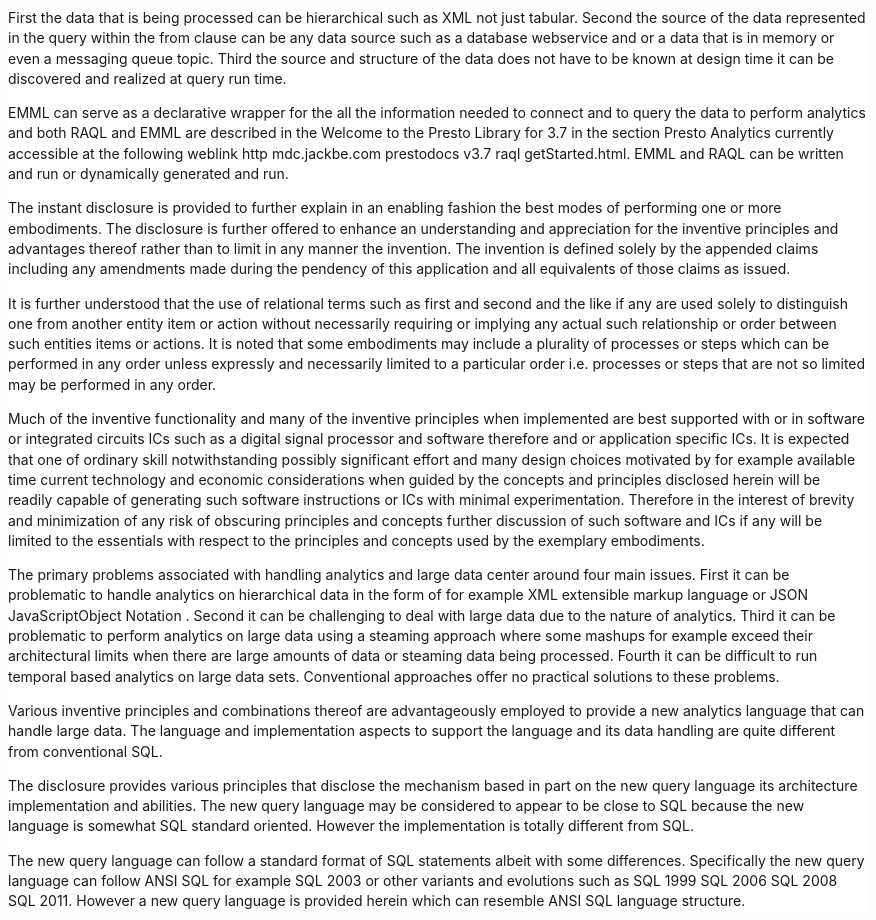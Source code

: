 First the data that is being processed can be hierarchical such as XML not just tabular. Second the source of the data represented in the query within the from clause can be any data source such as a database webservice and or a data that is in memory or even a messaging queue topic. Third the source and structure of the data does not have to be known at design time it can be discovered and realized at query run time.

EMML can serve as a declarative wrapper for the all the information needed to connect and to query the data to perform analytics and both RAQL and EMML are described in the Welcome to the Presto Library for 3.7 in the section Presto Analytics currently accessible at the following weblink http mdc.jackbe.com prestodocs v3.7 raql getStarted.html. EMML and RAQL can be written and run or dynamically generated and run.

The instant disclosure is provided to further explain in an enabling fashion the best modes of performing one or more embodiments. The disclosure is further offered to enhance an understanding and appreciation for the inventive principles and advantages thereof rather than to limit in any manner the invention. The invention is defined solely by the appended claims including any amendments made during the pendency of this application and all equivalents of those claims as issued.

It is further understood that the use of relational terms such as first and second and the like if any are used solely to distinguish one from another entity item or action without necessarily requiring or implying any actual such relationship or order between such entities items or actions. It is noted that some embodiments may include a plurality of processes or steps which can be performed in any order unless expressly and necessarily limited to a particular order i.e. processes or steps that are not so limited may be performed in any order.

Much of the inventive functionality and many of the inventive principles when implemented are best supported with or in software or integrated circuits ICs such as a digital signal processor and software therefore and or application specific ICs. It is expected that one of ordinary skill notwithstanding possibly significant effort and many design choices motivated by for example available time current technology and economic considerations when guided by the concepts and principles disclosed herein will be readily capable of generating such software instructions or ICs with minimal experimentation. Therefore in the interest of brevity and minimization of any risk of obscuring principles and concepts further discussion of such software and ICs if any will be limited to the essentials with respect to the principles and concepts used by the exemplary embodiments.

The primary problems associated with handling analytics and large data center around four main issues. First it can be problematic to handle analytics on hierarchical data in the form of for example XML extensible markup language or JSON JavaScriptObject Notation . Second it can be challenging to deal with large data due to the nature of analytics. Third it can be problematic to perform analytics on large data using a steaming approach where some mashups for example exceed their architectural limits when there are large amounts of data or steaming data being processed. Fourth it can be difficult to run temporal based analytics on large data sets. Conventional approaches offer no practical solutions to these problems.

Various inventive principles and combinations thereof are advantageously employed to provide a new analytics language that can handle large data. The language and implementation aspects to support the language and its data handling are quite different from conventional SQL.

The disclosure provides various principles that disclose the mechanism based in part on the new query language its architecture implementation and abilities. The new query language may be considered to appear to be close to SQL because the new language is somewhat SQL standard oriented. However the implementation is totally different from SQL.

The new query language can follow a standard format of SQL statements albeit with some differences. Specifically the new query language can follow ANSI SQL for example SQL 2003 or other variants and evolutions such as SQL 1999 SQL 2006 SQL 2008 SQL 2011. However a new query language is provided herein which can resemble ANSI SQL language structure.
